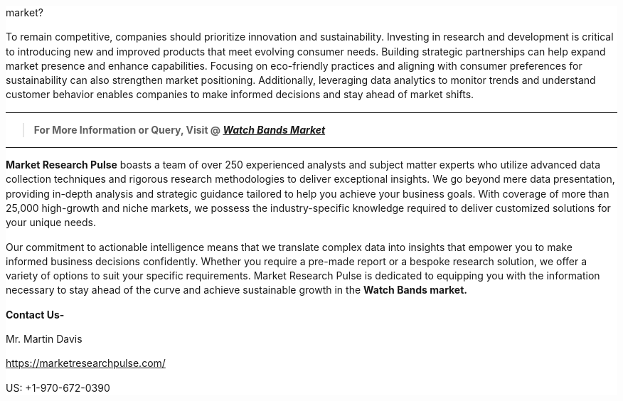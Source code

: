 market?</strong></p><p>To remain competitive, companies should prioritize innovation and sustainability. Investing in research and development is critical to introducing new and improved products that meet evolving consumer needs. Building strategic partnerships can help expand market presence and enhance capabilities. Focusing on eco-friendly practices and aligning with consumer preferences for sustainability can also strengthen market positioning. Additionally, leveraging data analytics to monitor trends and understand customer behavior enables companies to make informed decisions and stay ahead of market shifts.</p><hr /><blockquote><p><strong>For More Information or Query, Visit @&nbsp;<em><a href="https://marketresearchpulse.com/report/5388/watch-bands-market?utm_source=Linkedin&utm_medium=022">Watch Bands Market</a></em></strong></p></blockquote><hr /><p><strong>Market Research Pulse</strong> boasts a team of over 250 experienced analysts and subject matter experts who utilize advanced data collection techniques and rigorous research methodologies to deliver exceptional insights. We go beyond mere data presentation, providing in-depth analysis and strategic guidance tailored to help you achieve your business goals. With coverage of more than 25,000 high-growth and niche markets, we possess the industry-specific knowledge required to deliver customized solutions for your unique needs.</p><p>Our commitment to actionable intelligence means that we translate complex data into insights that empower you to make informed business decisions confidently. Whether you require a pre-made report or a bespoke research solution, we offer a variety of options to suit your specific requirements. Market Research Pulse is dedicated to equipping you with the information necessary to stay ahead of the curve and achieve sustainable growth in the <strong>Watch Bands market.</strong></p><p><strong>Contact Us-</strong></p><p>Mr. Martin Davis</p><p>https://marketresearchpulse.com/</p><p>US: +1-970-672-0390</p>
